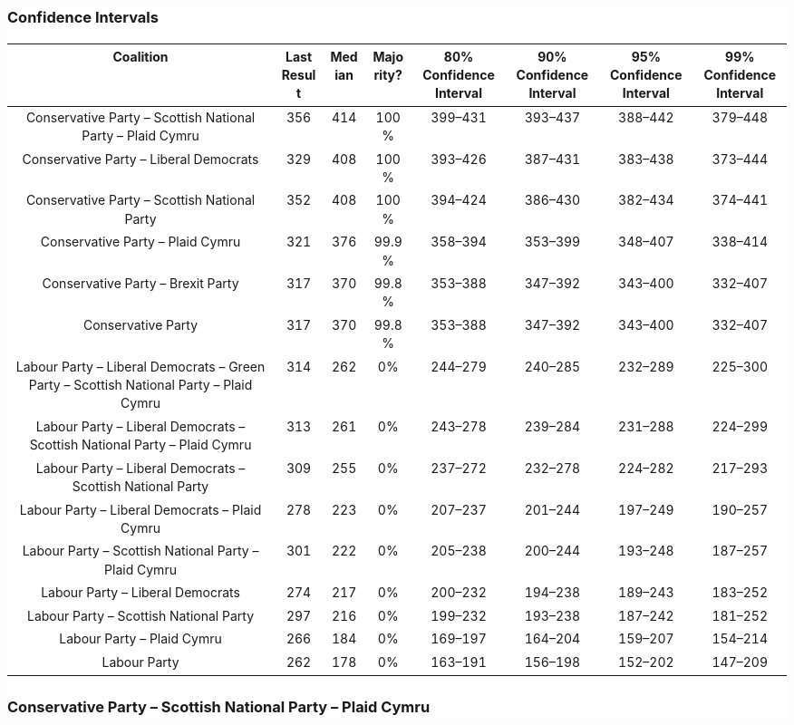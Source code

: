 ### Confidence Intervals

| Coalition | Last Result | Median | Majority? | 80% Confidence Interval | 90% Confidence Interval | 95% Confidence Interval | 99% Confidence Interval |
|:---------:|:-----------:|:------:|:---------:|:-----------------------:|:-----------------------:|:-----------------------:|:-----------------------:|
| Conservative Party – Scottish National Party – Plaid Cymru | 356 | 414 | 100% | 399–431 | 393–437 | 388–442 | 379–448 |
| Conservative Party – Liberal Democrats | 329 | 408 | 100% | 393–426 | 387–431 | 383–438 | 373–444 |
| Conservative Party – Scottish National Party | 352 | 408 | 100% | 394–424 | 386–430 | 382–434 | 374–441 |
| Conservative Party – Plaid Cymru | 321 | 376 | 99.9% | 358–394 | 353–399 | 348–407 | 338–414 |
| Conservative Party – Brexit Party | 317 | 370 | 99.8% | 353–388 | 347–392 | 343–400 | 332–407 |
| Conservative Party | 317 | 370 | 99.8% | 353–388 | 347–392 | 343–400 | 332–407 |
| Labour Party – Liberal Democrats – Green Party – Scottish National Party – Plaid Cymru | 314 | 262 | 0% | 244–279 | 240–285 | 232–289 | 225–300 |
| Labour Party – Liberal Democrats – Scottish National Party – Plaid Cymru | 313 | 261 | 0% | 243–278 | 239–284 | 231–288 | 224–299 |
| Labour Party – Liberal Democrats – Scottish National Party | 309 | 255 | 0% | 237–272 | 232–278 | 224–282 | 217–293 |
| Labour Party – Liberal Democrats – Plaid Cymru | 278 | 223 | 0% | 207–237 | 201–244 | 197–249 | 190–257 |
| Labour Party – Scottish National Party – Plaid Cymru | 301 | 222 | 0% | 205–238 | 200–244 | 193–248 | 187–257 |
| Labour Party – Liberal Democrats | 274 | 217 | 0% | 200–232 | 194–238 | 189–243 | 183–252 |
| Labour Party – Scottish National Party | 297 | 216 | 0% | 199–232 | 193–238 | 187–242 | 181–252 |
| Labour Party – Plaid Cymru | 266 | 184 | 0% | 169–197 | 164–204 | 159–207 | 154–214 |
| Labour Party | 262 | 178 | 0% | 163–191 | 156–198 | 152–202 | 147–209 |

### Conservative Party – Scottish National Party – Plaid Cymru
